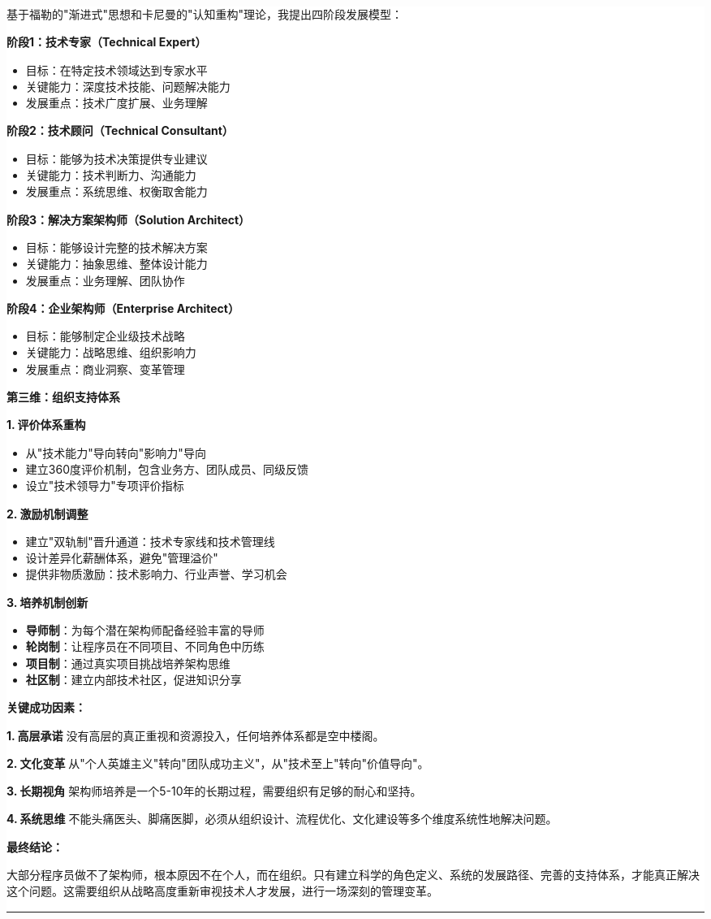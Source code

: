 基于福勒的"渐进式"思想和卡尼曼的"认知重构"理论，我提出四阶段发展模型：

**阶段1：技术专家（Technical Expert）**
- 目标：在特定技术领域达到专家水平
- 关键能力：深度技术技能、问题解决能力
- 发展重点：技术广度扩展、业务理解

**阶段2：技术顾问（Technical Consultant）**
- 目标：能够为技术决策提供专业建议
- 关键能力：技术判断力、沟通能力
- 发展重点：系统思维、权衡取舍能力

**阶段3：解决方案架构师（Solution Architect）**
- 目标：能够设计完整的技术解决方案
- 关键能力：抽象思维、整体设计能力
- 发展重点：业务理解、团队协作

**阶段4：企业架构师（Enterprise Architect）**
- 目标：能够制定企业级技术战略
- 关键能力：战略思维、组织影响力
- 发展重点：商业洞察、变革管理

**第三维：组织支持体系**

**1. 评价体系重构**
- 从"技术能力"导向转向"影响力"导向
- 建立360度评价机制，包含业务方、团队成员、同级反馈
- 设立"技术领导力"专项评价指标

**2. 激励机制调整**
- 建立"双轨制"晋升通道：技术专家线和技术管理线
- 设计差异化薪酬体系，避免"管理溢价"
- 提供非物质激励：技术影响力、行业声誉、学习机会

**3. 培养机制创新**
- **导师制**：为每个潜在架构师配备经验丰富的导师
- **轮岗制**：让程序员在不同项目、不同角色中历练
- **项目制**：通过真实项目挑战培养架构思维
- **社区制**：建立内部技术社区，促进知识分享

**关键成功因素：**

**1. 高层承诺**
没有高层的真正重视和资源投入，任何培养体系都是空中楼阁。

**2. 文化变革**
从"个人英雄主义"转向"团队成功主义"，从"技术至上"转向"价值导向"。

**3. 长期视角**
架构师培养是一个5-10年的长期过程，需要组织有足够的耐心和坚持。

**4. 系统思维**
不能头痛医头、脚痛医脚，必须从组织设计、流程优化、文化建设等多个维度系统性地解决问题。

**最终结论：**

大部分程序员做不了架构师，根本原因不在个人，而在组织。只有建立科学的角色定义、系统的发展路径、完善的支持体系，才能真正解决这个问题。这需要组织从战略高度重新审视技术人才发展，进行一场深刻的管理变革。

---
